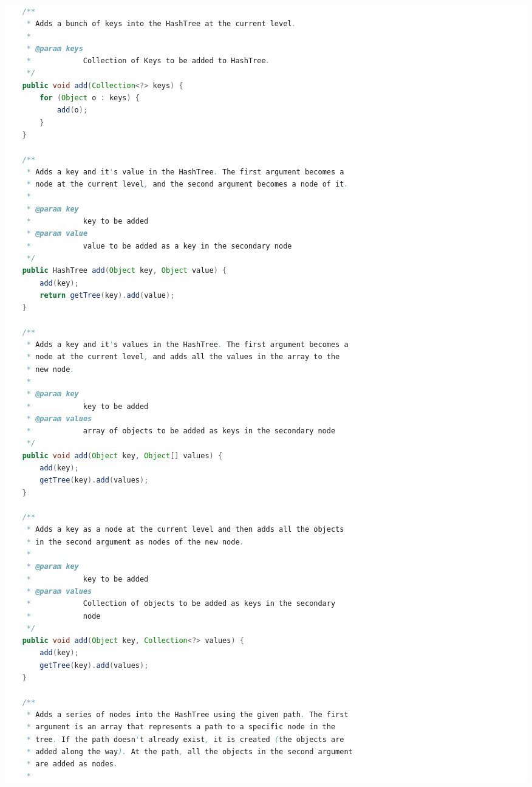 ```java
    /**
     * Adds a bunch of keys into the HashTree at the current level.
     *
     * @param keys
     *            Collection of Keys to be added to HashTree.
     */
    public void add(Collection<?> keys) {
        for (Object o : keys) {
            add(o);
        }
    }

    /**
     * Adds a key and it's value in the HashTree. The first argument becomes a
     * node at the current level, and the second argument becomes a node of it.
     *
     * @param key
     *            key to be added
     * @param value
     *            value to be added as a key in the secondary node
     */
    public HashTree add(Object key, Object value) {
        add(key);
        return getTree(key).add(value);
    }

    /**
     * Adds a key and it's values in the HashTree. The first argument becomes a
     * node at the current level, and adds all the values in the array to the
     * new node.
     *
     * @param key
     *            key to be added
     * @param values
     *            array of objects to be added as keys in the secondary node
     */
    public void add(Object key, Object[] values) {
        add(key);
        getTree(key).add(values);
    }

    /**
     * Adds a key as a node at the current level and then adds all the objects
     * in the second argument as nodes of the new node.
     *
     * @param key
     *            key to be added
     * @param values
     *            Collection of objects to be added as keys in the secondary
     *            node
     */
    public void add(Object key, Collection<?> values) {
        add(key);
        getTree(key).add(values);
    }

    /**
     * Adds a series of nodes into the HashTree using the given path. The first
     * argument is an array that represents a path to a specific node in the
     * tree. If the path doesn't already exist, it is created (the objects are
     * added along the way). At the path, all the objects in the second argument
     * are added as nodes.
     *
```